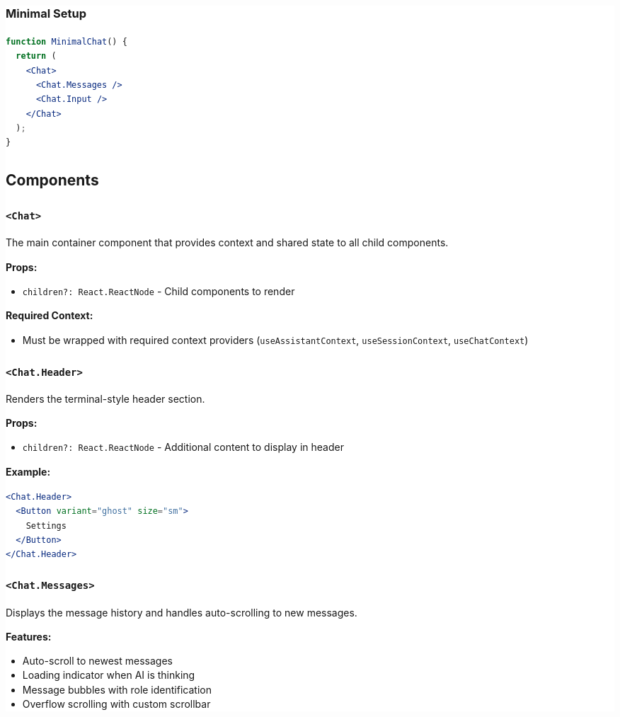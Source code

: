 ### Minimal Setup

```jsx
function MinimalChat() {
  return (
    <Chat>
      <Chat.Messages />
      <Chat.Input />
    </Chat>
  );
}
```

## Components

### `<Chat>`

The main container component that provides context and shared state to all child components.

**Props:**

- `children?: React.ReactNode` - Child components to render

**Required Context:**

- Must be wrapped with required context providers (`useAssistantContext`, `useSessionContext`, `useChatContext`)

### `<Chat.Header>`

Renders the terminal-style header section.

**Props:**

- `children?: React.ReactNode` - Additional content to display in header

**Example:**

```jsx
<Chat.Header>
  <Button variant="ghost" size="sm">
    Settings
  </Button>
</Chat.Header>
```

### `<Chat.Messages>`

Displays the message history and handles auto-scrolling to new messages.

**Features:**

- Auto-scroll to newest messages
- Loading indicator when AI is thinking
- Message bubbles with role identification
- Overflow scrolling with custom scrollbar
